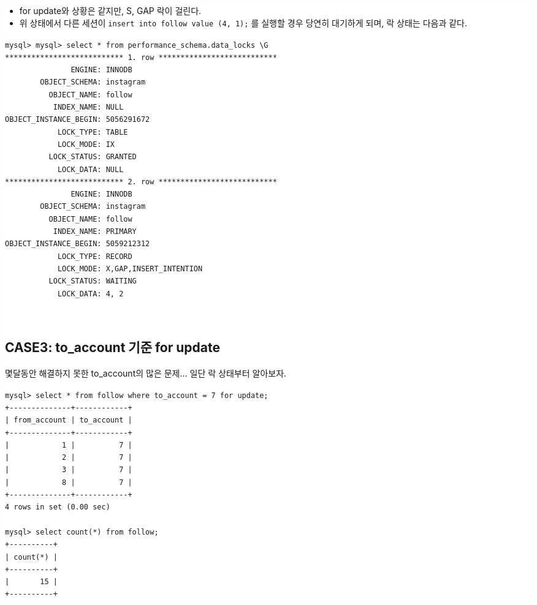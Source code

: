 - for update와 상황은 같지만, S, GAP 락이 걸린다.
- 위 상태에서 다른 세션이 ```insert into follow value (4, 1);``` 를 실행할 경우 당연히 대기하게 되며, 락 상태는 다음과 같다.

```shell
mysql> mysql> select * from performance_schema.data_locks \G
*************************** 1. row ***************************
               ENGINE: INNODB
        OBJECT_SCHEMA: instagram
          OBJECT_NAME: follow
           INDEX_NAME: NULL
OBJECT_INSTANCE_BEGIN: 5056291672
            LOCK_TYPE: TABLE
            LOCK_MODE: IX
          LOCK_STATUS: GRANTED
            LOCK_DATA: NULL
*************************** 2. row ***************************
               ENGINE: INNODB
        OBJECT_SCHEMA: instagram
          OBJECT_NAME: follow
           INDEX_NAME: PRIMARY
OBJECT_INSTANCE_BEGIN: 5059212312
            LOCK_TYPE: RECORD
            LOCK_MODE: X,GAP,INSERT_INTENTION
          LOCK_STATUS: WAITING
            LOCK_DATA: 4, 2

```

<br>

## CASE3: to_account 기준 for update

몇달동안 해결하지 못한 to_account의 많은 문제… 일단 락 상태부터 알아보자.

```shell
mysql> select * from follow where to_account = 7 for update;
+--------------+------------+
| from_account | to_account |
+--------------+------------+
|            1 |          7 |
|            2 |          7 |
|            3 |          7 |
|            8 |          7 |
+--------------+------------+
4 rows in set (0.00 sec)

mysql> select count(*) from follow;
+----------+
| count(*) |
+----------+
|       15 |
+----------+
```
 